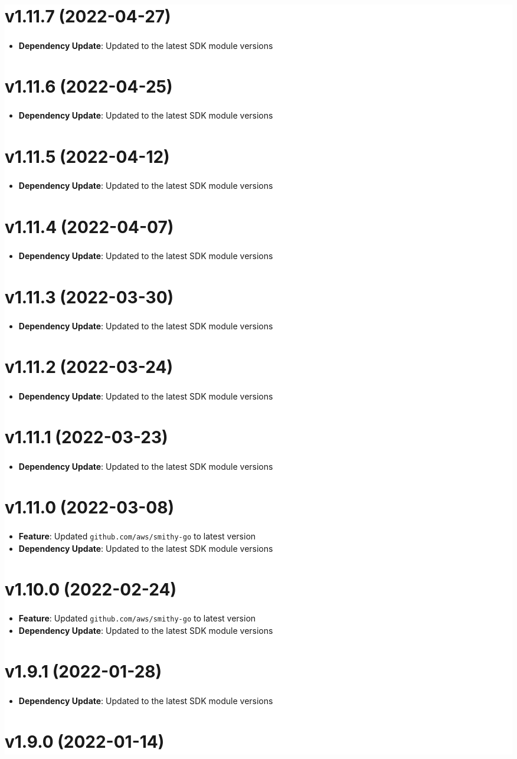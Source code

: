 # v1.11.7 (2022-04-27)

* **Dependency Update**: Updated to the latest SDK module versions

# v1.11.6 (2022-04-25)

* **Dependency Update**: Updated to the latest SDK module versions

# v1.11.5 (2022-04-12)

* **Dependency Update**: Updated to the latest SDK module versions

# v1.11.4 (2022-04-07)

* **Dependency Update**: Updated to the latest SDK module versions

# v1.11.3 (2022-03-30)

* **Dependency Update**: Updated to the latest SDK module versions

# v1.11.2 (2022-03-24)

* **Dependency Update**: Updated to the latest SDK module versions

# v1.11.1 (2022-03-23)

* **Dependency Update**: Updated to the latest SDK module versions

# v1.11.0 (2022-03-08)

* **Feature**: Updated `github.com/aws/smithy-go` to latest version
* **Dependency Update**: Updated to the latest SDK module versions

# v1.10.0 (2022-02-24)

* **Feature**: Updated `github.com/aws/smithy-go` to latest version
* **Dependency Update**: Updated to the latest SDK module versions

# v1.9.1 (2022-01-28)

* **Dependency Update**: Updated to the latest SDK module versions

# v1.9.0 (2022-01-14)
